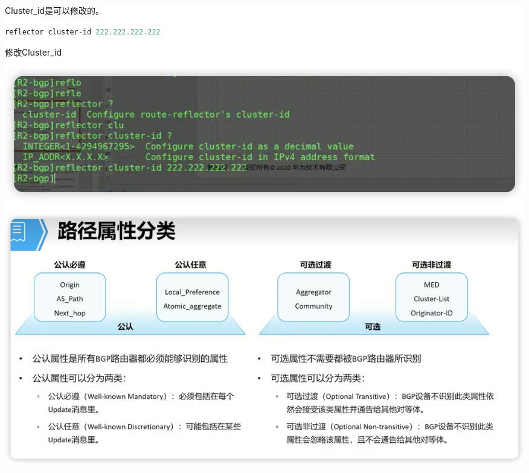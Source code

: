 Cluster_id是可以修改的。

```java
reflector cluster-id 222.222.222.222
```

修改Cluster_id

![image-20230924130554987](assets/image-20230924130554987.png)



![image-20230924132024094](assets/image-20230924132024094.png)
